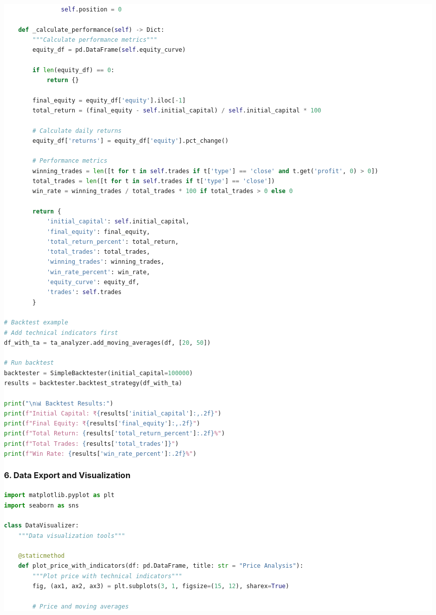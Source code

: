 ```python
                self.position = 0
    
    def _calculate_performance(self) -> Dict:
        """Calculate performance metrics"""
        equity_df = pd.DataFrame(self.equity_curve)
        
        if len(equity_df) == 0:
            return {}
        
        final_equity = equity_df['equity'].iloc[-1]
        total_return = (final_equity - self.initial_capital) / self.initial_capital * 100
        
        # Calculate daily returns
        equity_df['returns'] = equity_df['equity'].pct_change()
        
        # Performance metrics
        winning_trades = len([t for t in self.trades if t['type'] == 'close' and t.get('profit', 0) > 0])
        total_trades = len([t for t in self.trades if t['type'] == 'close'])
        win_rate = winning_trades / total_trades * 100 if total_trades > 0 else 0
        
        return {
            'initial_capital': self.initial_capital,
            'final_equity': final_equity,
            'total_return_percent': total_return,
            'total_trades': total_trades,
            'winning_trades': winning_trades,
            'win_rate_percent': win_rate,
            'equity_curve': equity_df,
            'trades': self.trades
        }

# Backtest example
# Add technical indicators first
df_with_ta = ta_analyzer.add_moving_averages(df, [20, 50])

# Run backtest
backtester = SimpleBacktester(initial_capital=100000)
results = backtester.backtest_strategy(df_with_ta)

print("\n📊 Backtest Results:")
print(f"Initial Capital: ₹{results['initial_capital']:,.2f}")
print(f"Final Equity: ₹{results['final_equity']:,.2f}")
print(f"Total Return: {results['total_return_percent']:.2f}%")
print(f"Total Trades: {results['total_trades']}")
print(f"Win Rate: {results['win_rate_percent']:.2f}%")
```

### 6. Data Export and Visualization

```python
import matplotlib.pyplot as plt
import seaborn as sns

class DataVisualizer:
    """Data visualization tools"""
    
    @staticmethod
    def plot_price_with_indicators(df: pd.DataFrame, title: str = "Price Analysis"):
        """Plot price with technical indicators"""
        fig, (ax1, ax2, ax3) = plt.subplots(3, 1, figsize=(15, 12), sharex=True)
        
        # Price and moving averages
```